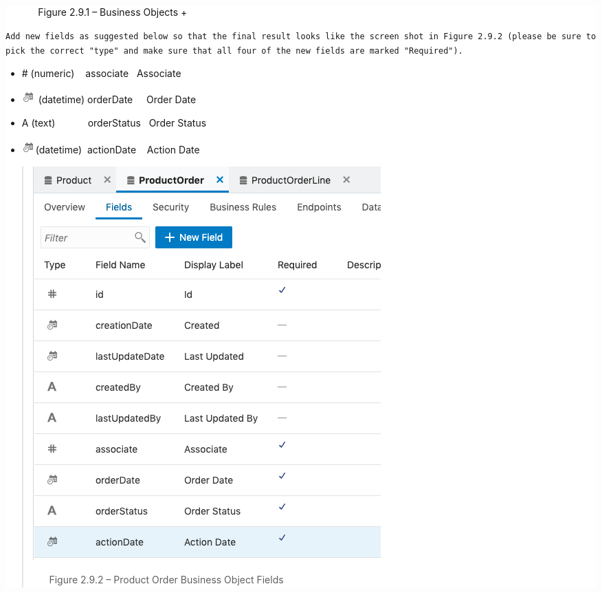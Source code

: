 &nbsp;&nbsp;&nbsp;&nbsp;&nbsp;&nbsp;&nbsp;&nbsp;&nbsp;&nbsp;&nbsp;&nbsp;Figure 2.9.1 – Business Objects +
<br/>

    Add new fields as suggested below so that the final result looks like the screen shot in Figure 2.9.2 (please be sure to pick the correct "type" and make sure that all four of the new fields are marked "Required").



  - \# (numeric)&nbsp;&nbsp;&nbsp;&nbsp;associate &nbsp;&nbsp;Associate

  - ![](./media/image32.png) (datetime) orderDate &nbsp;&nbsp;&nbsp;&nbsp;Order Date

  - A (text)&nbsp;&nbsp;&nbsp;&nbsp;&nbsp;&nbsp;&nbsp;&nbsp;&nbsp;&nbsp;&nbsp;&nbsp;orderStatus &nbsp;&nbsp;Order Status

  - ![](./media/image33.png)(datetime)&nbsp;&nbsp;actionDate&nbsp;&nbsp;&nbsp;&nbsp;Action Date

> ![](./media/AppDev2.9.2.png)
> 
> &nbsp;&nbsp;&nbsp;&nbsp;&nbsp;&nbsp;Figure 2.9.2 – Product Order Business Object Fields<br/>
